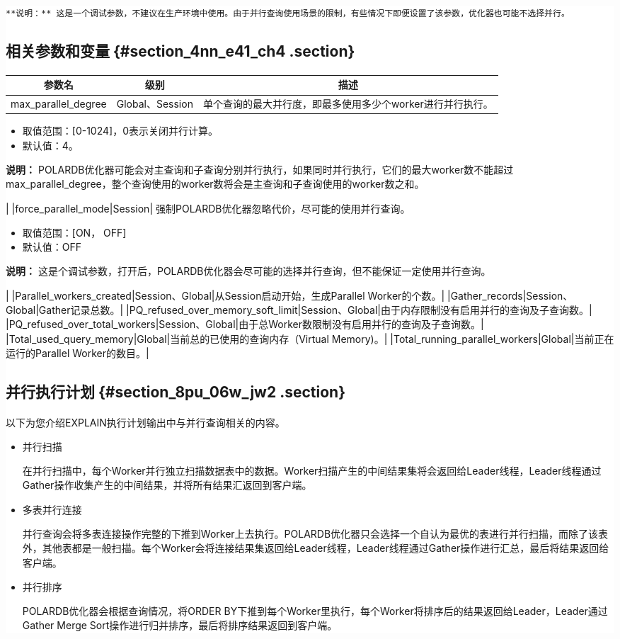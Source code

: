     **说明：** 这是一个调试参数，不建议在生产环境中使用。由于并行查询使用场景的限制，有些情况下即便设置了该参数，优化器也可能不选择并行。


## 相关参数和变量 {#section_4nn_e41_ch4 .section}

|参数名|级别|描述|
|---|--|--|
|max\_parallel\_degree|Global、Session| 单个查询的最大并行度，即最多使用多少个worker进行并行执行。

 -   取值范围：\[0-1024\]，0表示关闭并行计算。
-   默认值：4。

 **说明：** POLARDB优化器可能会对主查询和子查询分别并行执行，如果同时并行执行，它们的最大worker数不能超过max\_parallel\_degree，整个查询使用的worker数将会是主查询和子查询使用的worker数之和。

 |
|force\_parallel\_mode|Session| 强制POLARDB优化器忽略代价，尽可能的使用并行查询。

 -   取值范围：\[ON， OFF\]
-   默认值：OFF

 **说明：** 这是个调试参数，打开后，POLARDB优化器会尽可能的选择并行查询，但不能保证一定使用并行查询。

 |
|Parallel\_workers\_created|Session、Global|从Session启动开始，生成Parallel Worker的个数。|
|Gather\_records|Session、Global|Gather记录总数。|
|PQ\_refused\_over\_memory\_soft\_limit|Session、Global|由于内存限制没有启用并行的查询及子查询数。|
|PQ\_refused\_over\_total\_workers|Session、Global|由于总Worker数限制没有启用并行的查询及子查询数。|
|Total\_used\_query\_memory|Global|当前总的已使用的查询内存（Virtual Memory\)。|
|Total\_running\_parallel\_workers|Global|当前正在运行的Parallel Worker的数目。|

## 并行执行计划 {#section_8pu_06w_jw2 .section}

以下为您介绍EXPLAIN执行计划输出中与并行查询相关的内容。

-   并行扫描

    在并行扫描中，每个Worker并行独立扫描数据表中的数据。Worker扫描产生的中间结果集将会返回给Leader线程，Leader线程通过Gather操作收集产生的中间结果，并将所有结果汇返回到客户端。

-   多表并行连接

    并行查询会将多表连接操作完整的下推到Worker上去执行。POLARDB优化器只会选择一个自认为最优的表进行并行扫描，而除了该表外，其他表都是一般扫描。每个Worker会将连接结果集返回给Leader线程，Leader线程通过Gather操作进行汇总，最后将结果返回给客户端。

-   并行排序

    POLARDB优化器会根据查询情况，将ORDER BY下推到每个Worker里执行，每个Worker将排序后的结果返回给Leader，Leader通过Gather Merge Sort操作进行归并排序，最后将排序结果返回到客户端。
